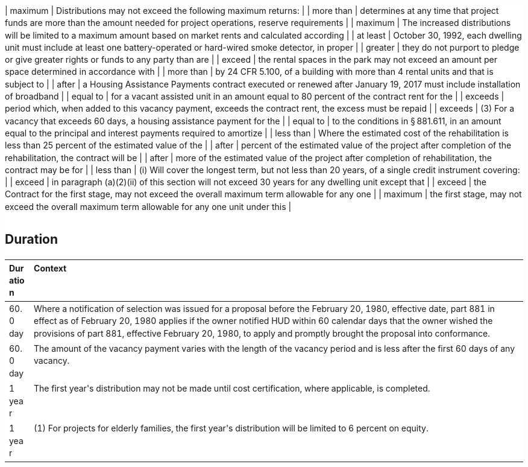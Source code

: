 | maximum       | Distributions may not exceed the following  maximum  returns:                                                             |
| more than     | determines at any time that project funds are more than the amount needed for project operations, reserve requirements    |
| maximum       | The increased distributions will be limited to a  maximum amount based on market rents and calculated according           |
| at least      | October 30, 1992, each dwelling unit must include at least one battery-operated or hard-wired smoke detector, in proper   |
| greater       | they do not purport to pledge or give greater rights or funds to any party than are                                       |
| exceed        | the rental spaces in the park may not exceed an amount per space determined in accordance with                            |
| more than     | by 24 CFR 5.100, of a building with more than 4 rental units and that is subject to                                       |
| after         | a Housing Assistance Payments contract executed or renewed after January 19, 2017 must include installation of broadband  |
| equal to      | for a vacant assisted unit in an amount equal to 80 percent of the contract rent for the                                  |
| exceeds       | period which, when added to this vacancy payment, exceeds the contract rent, the excess must be repaid                    |
| exceeds       | (3) For a vacancy that  exceeds 60 days, a housing assistance payment for the                                             |
| equal to      | to the conditions in &#167;&#8201;881.611, in an amount equal to the principal and interest payments required to amortize |
| less than     | Where the estimated cost of the rehabilitation is less than 25 percent of the estimated value of the                      |
| after         | percent of the estimated value of the project after completion of the rehabilitation, the contract will be                |
| after         | more of the estimated value of the project after completion of rehabilitation, the contract may be for                    |
| less than     | (i) Will cover the longest term, but not less than 20 years, of a single credit instrument covering:                      |
| exceed        | in paragraph (a)(2)(ii) of this section will not exceed 30 years for any dwelling unit except that                        |
| exceed        | the Contract for the first stage, may not exceed the overall maximum term allowable for any one                           |
| maximum       | the first stage, may not exceed the overall maximum term allowable for any one unit under this                            |


## Duration

| Duration   | Context                                                                                                                                                                                                                                                                                                                                                                                                                                                                                   |
|:-----------|:------------------------------------------------------------------------------------------------------------------------------------------------------------------------------------------------------------------------------------------------------------------------------------------------------------------------------------------------------------------------------------------------------------------------------------------------------------------------------------------|
| 60.0 day   | Where a notification of selection was issued for a proposal before the February 20, 1980, effective date, part 881 in effect as of February 20, 1980 applies if the owner notified HUD within 60 calendar days that the owner wished the provisions of part 881, effective February 20, 1980, to apply and promptly brought the proposal into conformance.                                                                                                                                |
| 60.0 day   | The amount of the vacancy payment varies with the length of the vacancy period and is less after the first 60 days of any vacancy.                                                                                                                                                                                                                                                                                                                                                        |
| 1 year     | The first year's distribution may not be made until cost certification, where applicable, is completed.                                                                                                                                                                                                                                                                                                                                                                                   |
| 1 year     | (1) For projects for elderly families, the first year's distribution will be limited to 6 percent on equity.                                                                                                                                                                                                                                                                                                                                                                              |